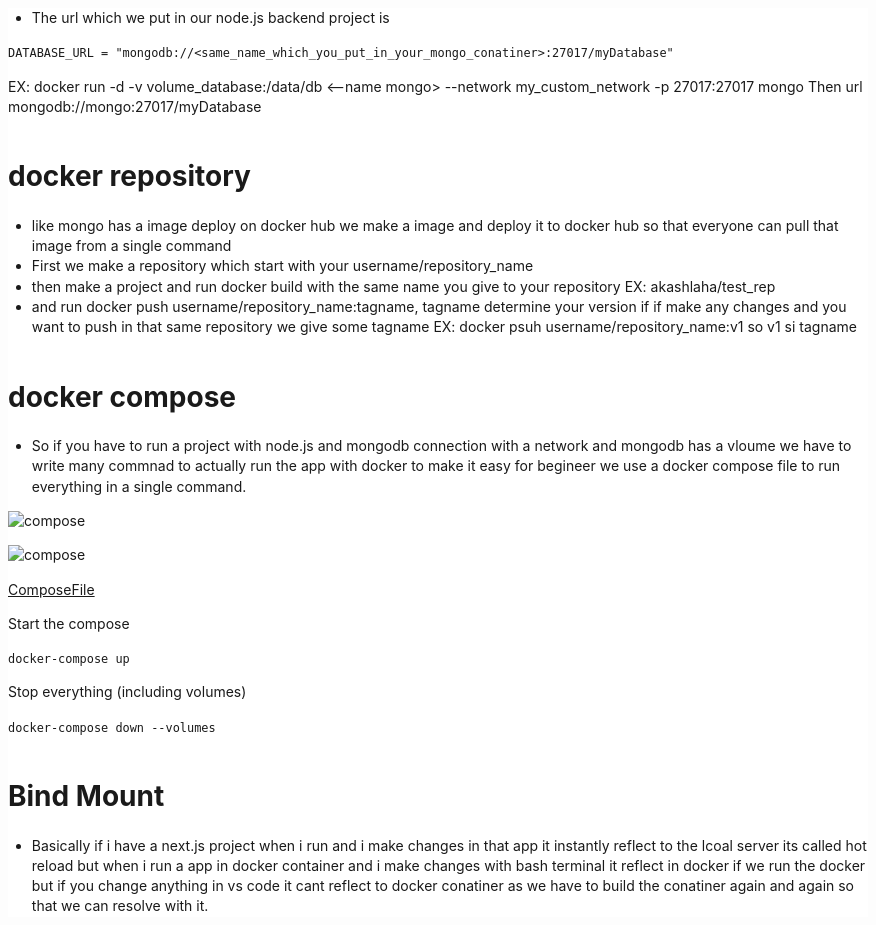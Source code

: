 - The url which we put in our node.js backend project is

```
DATABASE_URL = "mongodb://<same_name_which_you_put_in_your_mongo_conatiner>:27017/myDatabase"
```

EX: docker run -d -v volume_database:/data/db <--name mongo> --network my_custom_network -p 27017:27017 mongo
Then url mongodb://mongo:27017/myDatabase

# docker repository

- like mongo has a image deploy on docker hub we make a image and deploy it to docker hub so that everyone can pull that image from a single command
- First we make a repository which start with your username/repository_name
- then make a project and run docker build with the same name you give to your repository EX: akashlaha/test_rep
- and run docker push username/repository_name:tagname, tagname determine your version if if make any changes and you want to push in that same repository we give some tagname EX: docker psuh username/repository_name:v1 so v1 si tagname

# docker compose

- So if you have to run a project with node.js and mongodb connection with a network and mongodb has a vloume we have to write many commnad to actually run the app with docker to make it easy for begineer we use a docker compose file to run everything in a single command.

![compose](./images/compose.png)

![compose](./images/compose.webp)

[ComposeFile](./docker-compose.yaml)

Start the compose

```
docker-compose up
```

Stop everything (including volumes)

```
docker-compose down --volumes
```

# Bind Mount

- Basically if i have a next.js project when i run and i make changes in that app it instantly reflect to the lcoal server its called hot reload but when i run a app in docker container and i make changes with bash terminal it reflect in docker if we run the docker but if you change anything in vs code it cant reflect to docker conatiner as we have to build the conatiner again and again so that we can resolve with it.
